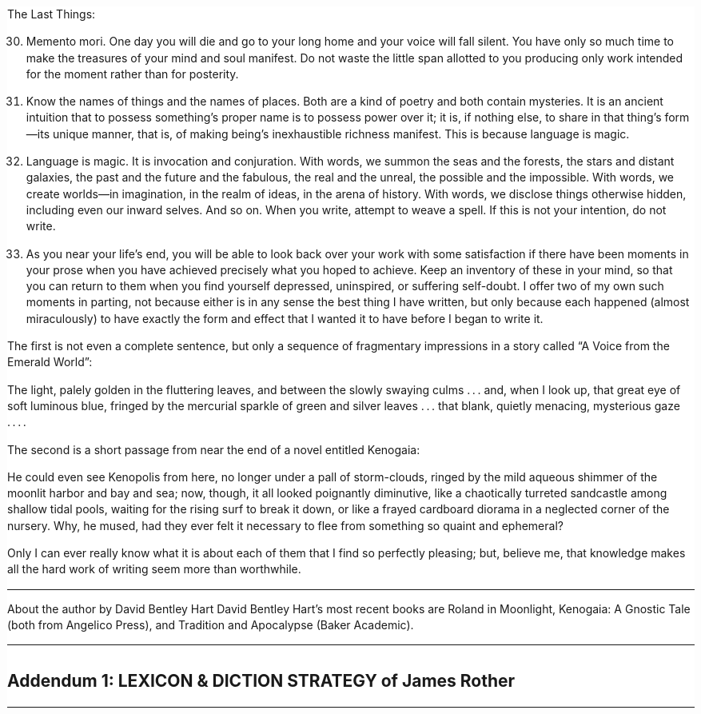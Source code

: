 The Last Things:

30. Memento mori. One day you will die and go to your long home and your voice will fall silent. You have only so much time to make the treasures of your mind and soul manifest. Do not waste the little span allotted to you producing only work intended for the moment rather than for posterity.

31. Know the names of things and the names of places. Both are a kind of poetry and both contain mysteries. It is an ancient intuition that to possess something’s proper name is to possess power over it; it is, if nothing else, to share in that thing’s form—its unique manner, that is, of making being’s inexhaustible richness manifest. This is because language is magic.

32. Language is magic. It is invocation and conjuration. With words, we summon the seas and the forests, the stars and distant galaxies, the past and the future and the fabulous, the real and the unreal, the possible and the impossible. With words, we create worlds—in imagination, in the realm of ideas, in the arena of history. With words, we disclose things otherwise hidden, including even our inward selves. And so on. When you write, attempt to weave a spell. If this is not your intention, do not write.

33. As you near your life’s end, you will be able to look back over your work with some satisfaction if there have been moments in your prose when you have achieved precisely what you hoped to achieve. Keep an inventory of these in your mind, so that you can return to them when you find yourself depressed, uninspired, or suffering self-doubt. I offer two of my own such moments in parting, not because either is in any sense the best thing I have written, but only because each happened (almost miraculously) to have exactly the form and effect that I wanted it to have before I began to write it. 

The first is not even a complete sentence, but only a sequence of fragmentary impressions in a story called “A Voice from the Emerald World”:

The light, palely golden in the fluttering leaves, and between the slowly swaying culms . . . and, when I look up, that great eye of soft luminous blue, fringed by the mercurial sparkle of green and silver leaves . . . that blank, quietly menacing, mysterious gaze . . . .

The second is a short passage from near the end of a novel entitled Kenogaia:

He could even see Kenopolis from here, no longer under a pall of storm-clouds, ringed by the mild aqueous shimmer of the moonlit harbor and bay and sea; now, though, it all looked poignantly diminutive, like a chaotically turreted sandcastle among shallow tidal pools, waiting for the rising surf to break it down, or like a frayed cardboard diorama in a neglected corner of the nursery. Why, he mused, had they ever felt it necessary to flee from something so quaint and ephemeral?

Only I can ever really know what it is about each of them that I find so perfectly pleasing; but, believe me, that knowledge makes all the hard work of writing seem more than worthwhile.

---

About the author
by David Bentley Hart
David Bentley Hart’s most recent books are Roland in Moonlight, Kenogaia: A Gnostic Tale (both from Angelico Press), and Tradition and Apocalypse (Baker Academic). 

---

## Addendum 1: **LEXICON & DICTION STRATEGY** of James Rother

---
